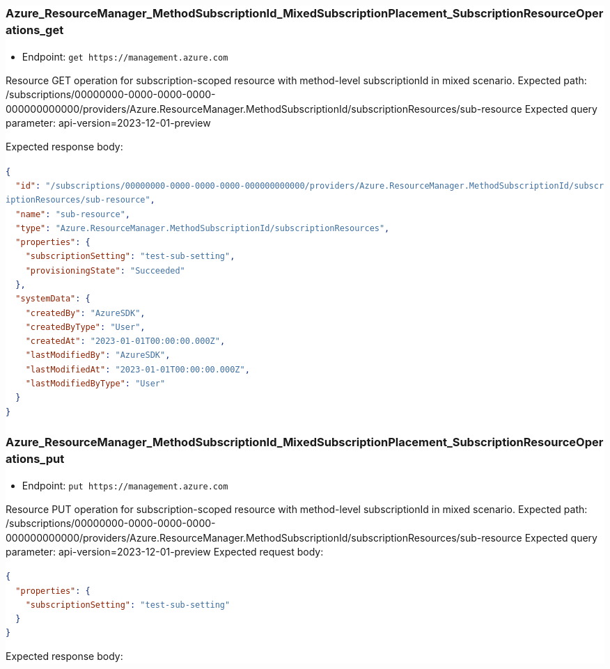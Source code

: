 ### Azure_ResourceManager_MethodSubscriptionId_MixedSubscriptionPlacement_SubscriptionResourceOperations_get

- Endpoint: `get https://management.azure.com`

Resource GET operation for subscription-scoped resource with method-level subscriptionId in mixed scenario.
Expected path: /subscriptions/00000000-0000-0000-0000-000000000000/providers/Azure.ResourceManager.MethodSubscriptionId/subscriptionResources/sub-resource
Expected query parameter: api-version=2023-12-01-preview

Expected response body:

```json
{
  "id": "/subscriptions/00000000-0000-0000-0000-000000000000/providers/Azure.ResourceManager.MethodSubscriptionId/subscriptionResources/sub-resource",
  "name": "sub-resource",
  "type": "Azure.ResourceManager.MethodSubscriptionId/subscriptionResources",
  "properties": {
    "subscriptionSetting": "test-sub-setting",
    "provisioningState": "Succeeded"
  },
  "systemData": {
    "createdBy": "AzureSDK",
    "createdByType": "User",
    "createdAt": "2023-01-01T00:00:00.000Z",
    "lastModifiedBy": "AzureSDK",
    "lastModifiedAt": "2023-01-01T00:00:00.000Z",
    "lastModifiedByType": "User"
  }
}
```

### Azure_ResourceManager_MethodSubscriptionId_MixedSubscriptionPlacement_SubscriptionResourceOperations_put

- Endpoint: `put https://management.azure.com`

Resource PUT operation for subscription-scoped resource with method-level subscriptionId in mixed scenario.
Expected path: /subscriptions/00000000-0000-0000-0000-000000000000/providers/Azure.ResourceManager.MethodSubscriptionId/subscriptionResources/sub-resource
Expected query parameter: api-version=2023-12-01-preview
Expected request body:

```json
{
  "properties": {
    "subscriptionSetting": "test-sub-setting"
  }
}
```

Expected response body:
